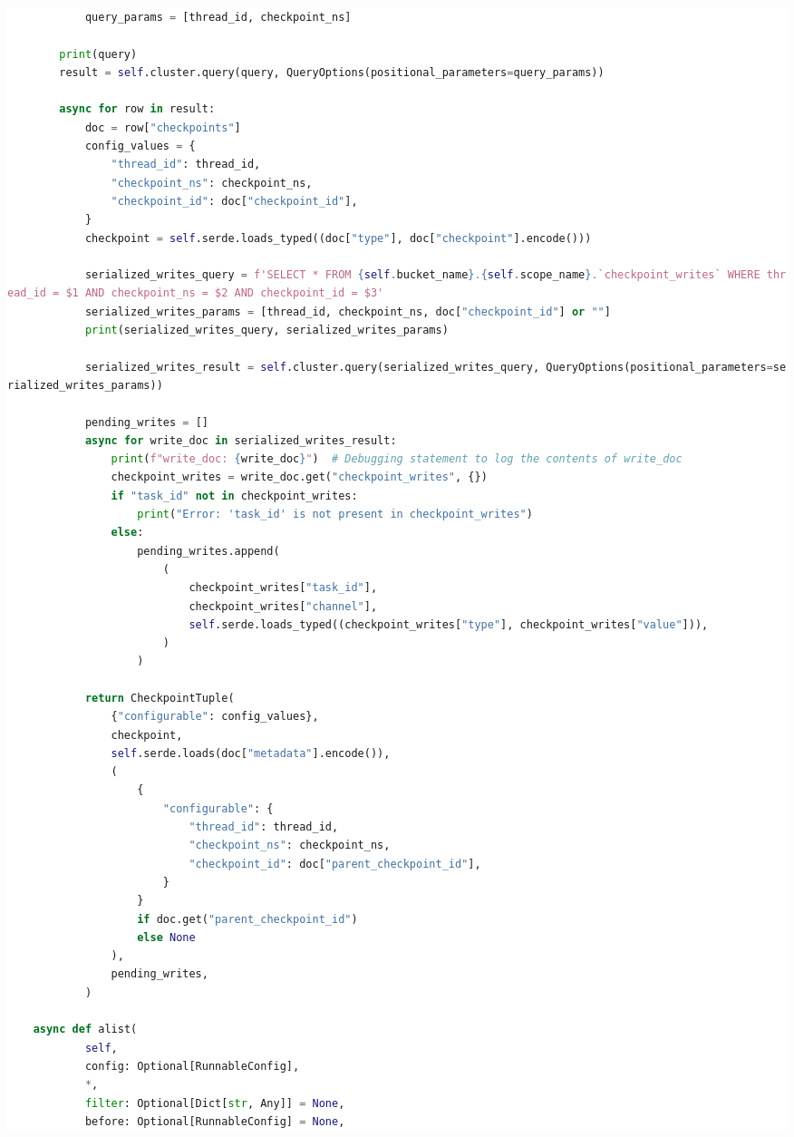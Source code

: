 ```python
            query_params = [thread_id, checkpoint_ns]

        print(query)
        result = self.cluster.query(query, QueryOptions(positional_parameters=query_params))

        async for row in result:
            doc = row["checkpoints"]
            config_values = {
                "thread_id": thread_id,
                "checkpoint_ns": checkpoint_ns,
                "checkpoint_id": doc["checkpoint_id"],
            }
            checkpoint = self.serde.loads_typed((doc["type"], doc["checkpoint"].encode()))

            serialized_writes_query = f'SELECT * FROM {self.bucket_name}.{self.scope_name}.`checkpoint_writes` WHERE thread_id = $1 AND checkpoint_ns = $2 AND checkpoint_id = $3'
            serialized_writes_params = [thread_id, checkpoint_ns, doc["checkpoint_id"] or ""]
            print(serialized_writes_query, serialized_writes_params)
            
            serialized_writes_result = self.cluster.query(serialized_writes_query, QueryOptions(positional_parameters=serialized_writes_params))

            pending_writes = []
            async for write_doc in serialized_writes_result:
                print(f"write_doc: {write_doc}")  # Debugging statement to log the contents of write_doc
                checkpoint_writes = write_doc.get("checkpoint_writes", {})
                if "task_id" not in checkpoint_writes:
                    print("Error: 'task_id' is not present in checkpoint_writes")
                else:
                    pending_writes.append(
                        (
                            checkpoint_writes["task_id"],
                            checkpoint_writes["channel"],
                            self.serde.loads_typed((checkpoint_writes["type"], checkpoint_writes["value"])),
                        )
                    )

            return CheckpointTuple(
                {"configurable": config_values},
                checkpoint,
                self.serde.loads(doc["metadata"].encode()),
                (
                    {
                        "configurable": {
                            "thread_id": thread_id,
                            "checkpoint_ns": checkpoint_ns,
                            "checkpoint_id": doc["parent_checkpoint_id"],
                        }
                    }
                    if doc.get("parent_checkpoint_id")
                    else None
                ),
                pending_writes,
            )

    async def alist(
            self,
            config: Optional[RunnableConfig],
            *,
            filter: Optional[Dict[str, Any]] = None,
            before: Optional[RunnableConfig] = None,
```